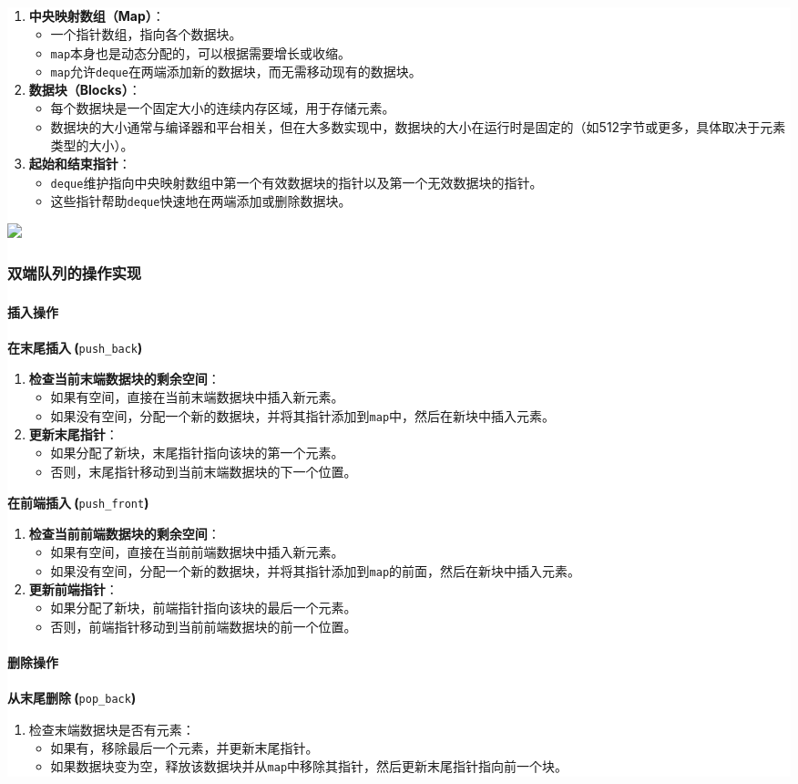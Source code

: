   


1. **中央映射数组（Map）**：
    - 一个指针数组，指向各个数据块。
    - `map`本身也是动态分配的，可以根据需要增长或收缩。
    - `map`允许`deque`在两端添加新的数据块，而无需移动现有的数据块。
1. **数据块（Blocks）**：
    - 每个数据块是一个固定大小的连续内存区域，用于存储元素。
    - 数据块的大小通常与编译器和平台相关，但在大多数实现中，数据块的大小在运行时是固定的（如512字节或更多，具体取决于元素类型的大小）。
1. **起始和结束指针**：
    - `deque`维护指向中央映射数组中第一个有效数据块的指针以及第一个无效数据块的指针。
    - 这些指针帮助`deque`快速地在两端添加或删除数据块。

  


![](/images/5dfb131306a8a1cad8ef6c0616125adc.png)

  


### 双端队列的操作实现
#### 插入操作
**在末尾插入 (**`push_back`**)**

  


1. **检查当前末端数据块的剩余空间**：
    - 如果有空间，直接在当前末端数据块中插入新元素。
    - 如果没有空间，分配一个新的数据块，并将其指针添加到`map`中，然后在新块中插入元素。
1. **更新末尾指针**：
    - 如果分配了新块，末尾指针指向该块的第一个元素。
    - 否则，末尾指针移动到当前末端数据块的下一个位置。

  


**在前端插入 (**`push_front`**)**

  


1. **检查当前前端数据块的剩余空间**：
    - 如果有空间，直接在当前前端数据块中插入新元素。
    - 如果没有空间，分配一个新的数据块，并将其指针添加到`map`的前面，然后在新块中插入元素。
1. **更新前端指针**：
    - 如果分配了新块，前端指针指向该块的最后一个元素。
    - 否则，前端指针移动到当前前端数据块的前一个位置。

  


#### 删除操作
**从末尾删除 (**`pop_back`**)**

  


1. 检查末端数据块是否有元素：
    - 如果有，移除最后一个元素，并更新末尾指针。
    - 如果数据块变为空，释放该数据块并从`map`中移除其指针，然后更新末尾指针指向前一个块。
